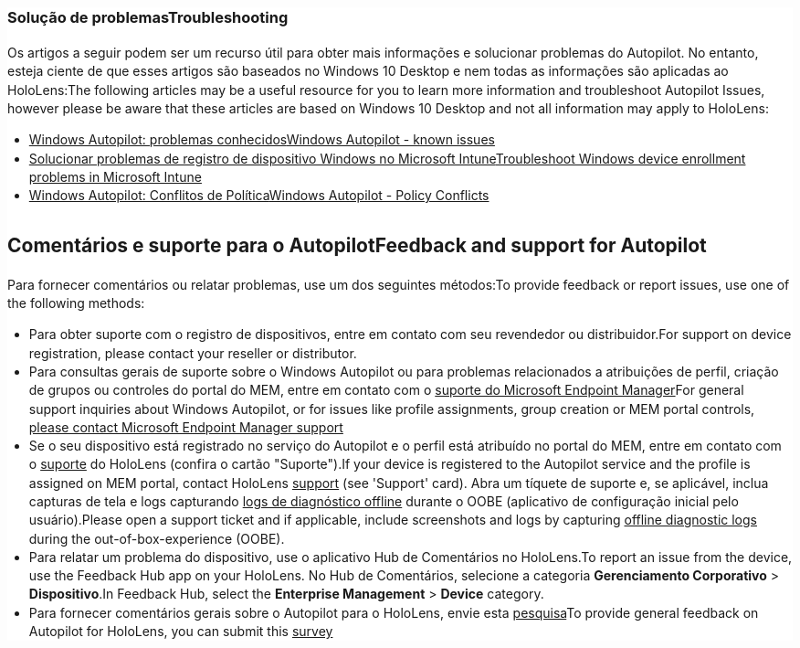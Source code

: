 ### <a name="troubleshooting"></a><span data-ttu-id="fb60a-318">Solução de problemas</span><span class="sxs-lookup"><span data-stu-id="fb60a-318">Troubleshooting</span></span>

<span data-ttu-id="fb60a-319">Os artigos a seguir podem ser um recurso útil para obter mais informações e solucionar problemas do Autopilot. No entanto, esteja ciente de que esses artigos são baseados no Windows 10 Desktop e nem todas as informações são aplicadas ao HoloLens:</span><span class="sxs-lookup"><span data-stu-id="fb60a-319">The following articles may be a useful resource for you to learn more information and troubleshoot Autopilot Issues, however please be aware that these articles are based on Windows 10 Desktop and not all information may apply to HoloLens:</span></span>

- [<span data-ttu-id="fb60a-320">Windows Autopilot: problemas conhecidos</span><span class="sxs-lookup"><span data-stu-id="fb60a-320">Windows Autopilot - known issues</span></span>](/mem/autopilot/known-issues)
- [<span data-ttu-id="fb60a-321">Solucionar problemas de registro de dispositivo Windows no Microsoft Intune</span><span class="sxs-lookup"><span data-stu-id="fb60a-321">Troubleshoot Windows device enrollment problems in Microsoft Intune</span></span>](/mem/intune/enrollment/troubleshoot-windows-enrollment-errors)
- [<span data-ttu-id="fb60a-322">Windows Autopilot: Conflitos de Política</span><span class="sxs-lookup"><span data-stu-id="fb60a-322">Windows Autopilot - Policy Conflicts</span></span>](/mem/autopilot/policy-conflicts)

## <a name="feedback-and-support-for-autopilot"></a><span data-ttu-id="fb60a-323">Comentários e suporte para o Autopilot</span><span class="sxs-lookup"><span data-stu-id="fb60a-323">Feedback and support for Autopilot</span></span>

<span data-ttu-id="fb60a-324">Para fornecer comentários ou relatar problemas, use um dos seguintes métodos:</span><span class="sxs-lookup"><span data-stu-id="fb60a-324">To provide feedback or report issues, use one of the following methods:</span></span>

- <span data-ttu-id="fb60a-325">Para obter suporte com o registro de dispositivos, entre em contato com seu revendedor ou distribuidor.</span><span class="sxs-lookup"><span data-stu-id="fb60a-325">For support on device registration, please contact your reseller or distributor.</span></span>
- <span data-ttu-id="fb60a-326">Para consultas gerais de suporte sobre o Windows Autopilot ou para problemas relacionados a atribuições de perfil, criação de grupos ou controles do portal do MEM, entre em contato com o [suporte do Microsoft Endpoint Manager](/mem/get-support)</span><span class="sxs-lookup"><span data-stu-id="fb60a-326">For general support inquiries about Windows Autopilot, or for issues like profile assignments, group creation or MEM portal controls, [please contact Microsoft Endpoint Manager support](/mem/get-support)</span></span>  
- <span data-ttu-id="fb60a-327">Se o seu dispositivo está registrado no serviço do Autopilot e o perfil está atribuído no portal do MEM, entre em contato com o [suporte](/hololens/) do HoloLens (confira o cartão "Suporte").</span><span class="sxs-lookup"><span data-stu-id="fb60a-327">If your device is registered to the Autopilot service and the profile is assigned on MEM portal, contact HoloLens [support](/hololens/) (see 'Support' card).</span></span> <span data-ttu-id="fb60a-328">Abra um tíquete de suporte e, se aplicável, inclua capturas de tela e logs capturando [logs de diagnóstico offline](hololens-diagnostic-logs.md#offline-diagnostics) durante o OOBE (aplicativo de configuração inicial pelo usuário).</span><span class="sxs-lookup"><span data-stu-id="fb60a-328">Please open a support ticket and if applicable, include screenshots and logs by capturing [offline diagnostic logs](hololens-diagnostic-logs.md#offline-diagnostics) during the out-of-box-experience (OOBE).</span></span>
- <span data-ttu-id="fb60a-329">Para relatar um problema do dispositivo, use o aplicativo Hub de Comentários no HoloLens.</span><span class="sxs-lookup"><span data-stu-id="fb60a-329">To report an issue from the device, use the Feedback Hub app on your HoloLens.</span></span> <span data-ttu-id="fb60a-330">No Hub de Comentários, selecione a categoria **Gerenciamento Corporativo** > **Dispositivo**.</span><span class="sxs-lookup"><span data-stu-id="fb60a-330">In Feedback Hub, select the **Enterprise Management** > **Device** category.</span></span>
- <span data-ttu-id="fb60a-331">Para fornecer comentários gerais sobre o Autopilot para o HoloLens, envie esta [pesquisa](https://forms.office.com/Pages/ResponsePage.aspx?id=v4j5cvGGr0GRqy180BHbR7vUmjNI0XhCp1T72ODD84xUMEM3TVJPOURBRkNVWkYwM0RWWEhJNVdJSi4u&wdLOR=cEF1F57F6-AD9B-4CCE-B919-AB5AE320A993)</span><span class="sxs-lookup"><span data-stu-id="fb60a-331">To provide general feedback on Autopilot for HoloLens, you can submit this [survey](https://forms.office.com/Pages/ResponsePage.aspx?id=v4j5cvGGr0GRqy180BHbR7vUmjNI0XhCp1T72ODD84xUMEM3TVJPOURBRkNVWkYwM0RWWEhJNVdJSi4u&wdLOR=cEF1F57F6-AD9B-4CCE-B919-AB5AE320A993)</span></span>
